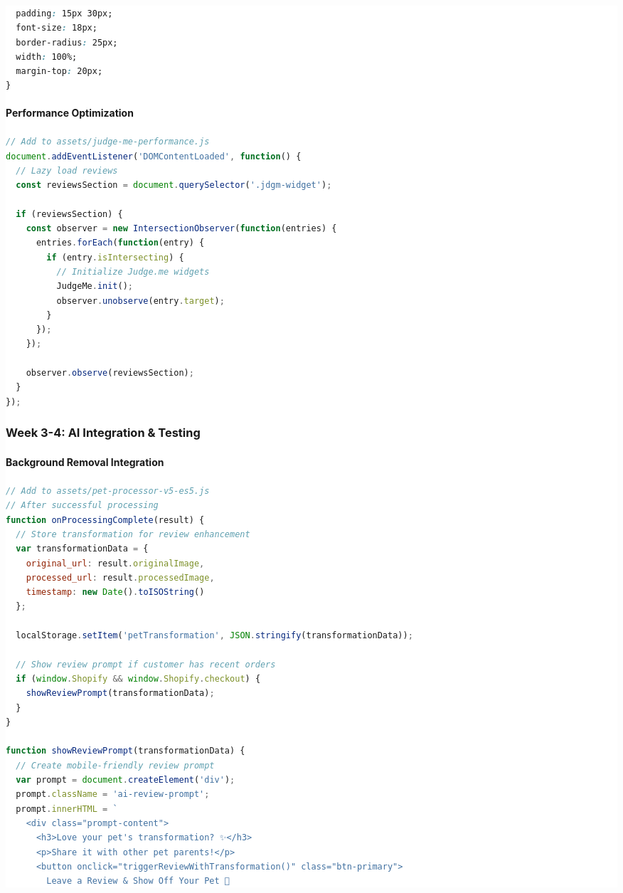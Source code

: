 ```css
  padding: 15px 30px;
  font-size: 18px;
  border-radius: 25px;
  width: 100%;
  margin-top: 20px;
}
```

#### Performance Optimization
```javascript
// Add to assets/judge-me-performance.js
document.addEventListener('DOMContentLoaded', function() {
  // Lazy load reviews
  const reviewsSection = document.querySelector('.jdgm-widget');
  
  if (reviewsSection) {
    const observer = new IntersectionObserver(function(entries) {
      entries.forEach(function(entry) {
        if (entry.isIntersecting) {
          // Initialize Judge.me widgets
          JudgeMe.init();
          observer.unobserve(entry.target);
        }
      });
    });
    
    observer.observe(reviewsSection);
  }
});
```

### Week 3-4: AI Integration & Testing

#### Background Removal Integration
```javascript
// Add to assets/pet-processor-v5-es5.js
// After successful processing
function onProcessingComplete(result) {
  // Store transformation for review enhancement
  var transformationData = {
    original_url: result.originalImage,
    processed_url: result.processedImage,
    timestamp: new Date().toISOString()
  };
  
  localStorage.setItem('petTransformation', JSON.stringify(transformationData));
  
  // Show review prompt if customer has recent orders
  if (window.Shopify && window.Shopify.checkout) {
    showReviewPrompt(transformationData);
  }
}

function showReviewPrompt(transformationData) {
  // Create mobile-friendly review prompt
  var prompt = document.createElement('div');
  prompt.className = 'ai-review-prompt';
  prompt.innerHTML = `
    <div class="prompt-content">
      <h3>Love your pet's transformation? ✨</h3>
      <p>Share it with other pet parents!</p>
      <button onclick="triggerReviewWithTransformation()" class="btn-primary">
        Leave a Review & Show Off Your Pet 📸
```